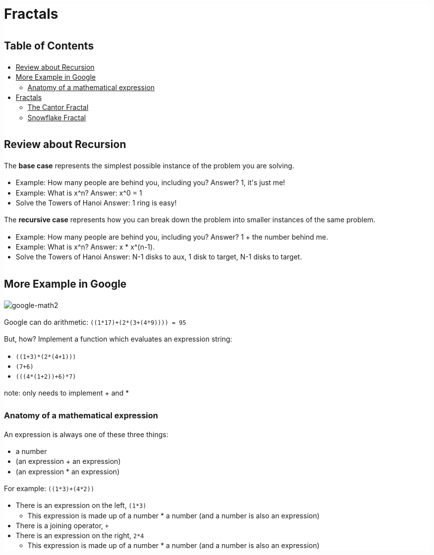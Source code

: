 # Fractals

## Table of Contents
- [Review about Recursion][1]
- [More Example in Google][2]
	- [Anatomy of a mathematical expression][3]
- [Fractals][4]
	- [The Cantor Fractal][5]
	- [Snowflake Fractal][6]


## Review about Recursion

The **base case** represents the simplest possible instance of the problem you are solving.

- Example: How many people are behind you, including you? Answer? 1, it's just me!
- Example: What is x^n? Answer: x^0 = 1
- Solve the Towers of Hanoi Answer: 1 ring is easy!

The **recursive case** represents how you can break down the problem into smaller instances of the same problem.

- Example: How many people are behind you, including you? Answer? 1 + the number behind me.
- Example: What is x^n? Answer: x * x^(n-1).
- Solve the Towers of Hanoi Answer: N-1 disks to aux, 1 disk to target, N-1 disks to target.

## More Example in Google

![google-math2](codehome/src/img/cpp/google-math2.png)

Google can do arithmetic: `((1*17)+(2*(3+(4*9)))) = 95`

But, how? Implement a function which evaluates an expression string:

- `((1+3)*(2*(4+1)))`
- `(7+6)`
- `(((4*(1+2))+6)*7)`

note: only needs to implement + and *

### Anatomy of a mathematical expression

An expression is always one of these three things:

- a number
- (an expression + an expression)
- (an expression * an expression)

For example: `((1*3)+(4*2))`

- There is an expression on the left, `(1*3)`
    - This expression is made up of a number * a number (and a number is also an expression)
- There is a joining operator, `+`
- There is an expression on the right, `2*4`
    - This expression is made up of a number * a number (and a number is also an expression)


[1]: #review-about-recursion
[2]: #more-example-in-google
[3]: #anatomy-of-a-mathematical-expression
[4]: #fractals
[5]: #the-cantor-fractal
[6]: #snowflake-fractal